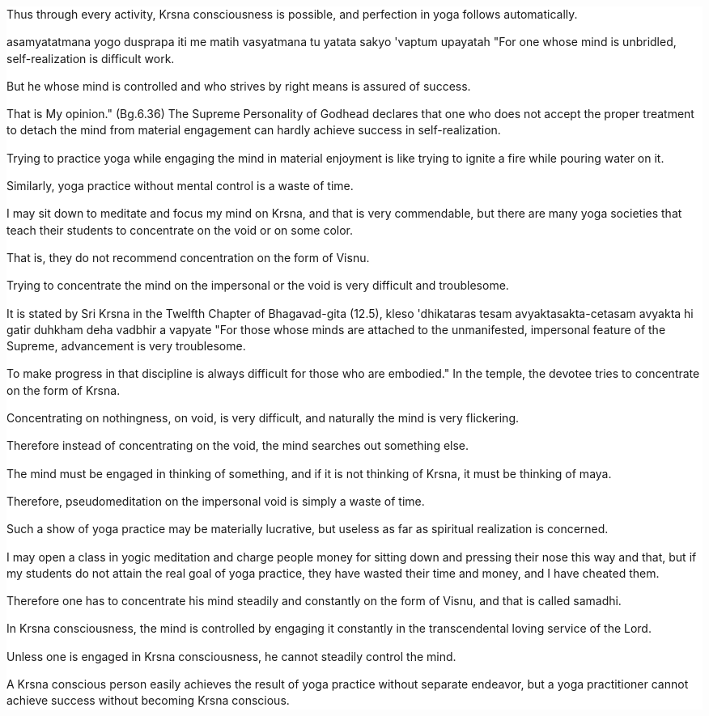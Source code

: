 Thus through every activity, Krsna consciousness is possible, and perfection in yoga follows automatically.

asamyatatmana yogo dusprapa iti me matih vasyatmana tu yatata sakyo 'vaptum upayatah "For one whose mind is unbridled, self-realization is difficult work.

But he whose mind is controlled and who strives by right means is assured of success.

That is My opinion." (Bg.6.36) The Supreme Personality of Godhead declares that one who does not accept the proper treatment to detach the mind from material engagement can hardly achieve success in self-realization.

Trying to practice yoga while engaging the mind in material enjoyment is like trying to ignite a fire while pouring water on it.

Similarly, yoga practice without mental control is a waste of time.

I may sit down to meditate and focus my mind on Krsna, and that is very commendable, but there are many yoga societies that teach their students to concentrate on the void or on some color.

That is, they do not recommend concentration on the form of Visnu.

Trying to concentrate the mind on the impersonal or the void is very difficult and troublesome.

It is stated by Sri Krsna in the Twelfth Chapter of Bhagavad-gita (12.5), kleso 'dhikataras tesam avyaktasakta-cetasam avyakta hi gatir duhkham deha vadbhir a vapyate "For those whose minds are attached to the unmanifested, impersonal feature of the Supreme, advancement is very troublesome.

To make progress in that discipline is always difficult for those who are embodied." In the temple, the devotee tries to concentrate on the form of Krsna.

Concentrating on nothingness, on void, is very difficult, and naturally the mind is very flickering.

Therefore instead of concentrating on the void, the mind searches out something else.

The mind must be engaged in thinking of something, and if it is not thinking of Krsna, it must be thinking of maya.

Therefore, pseudomeditation on the impersonal void is simply a waste of time.

Such a show of yoga practice may be materially lucrative, but useless as far as spiritual realization is concerned.

I may open a class in yogic meditation and charge people money for sitting down and pressing their nose this way and that, but if my students do not attain the real goal of yoga practice, they have wasted their time and money, and I have cheated them.

Therefore one has to concentrate his mind steadily and constantly on the form of Visnu, and that is called samadhi.

In Krsna consciousness, the mind is controlled by engaging it constantly in the transcendental loving service of the Lord.

Unless one is engaged in Krsna consciousness, he cannot steadily control the mind.

A Krsna conscious person easily achieves the result of yoga practice without separate endeavor, but a yoga practitioner cannot achieve success without becoming Krsna conscious.

